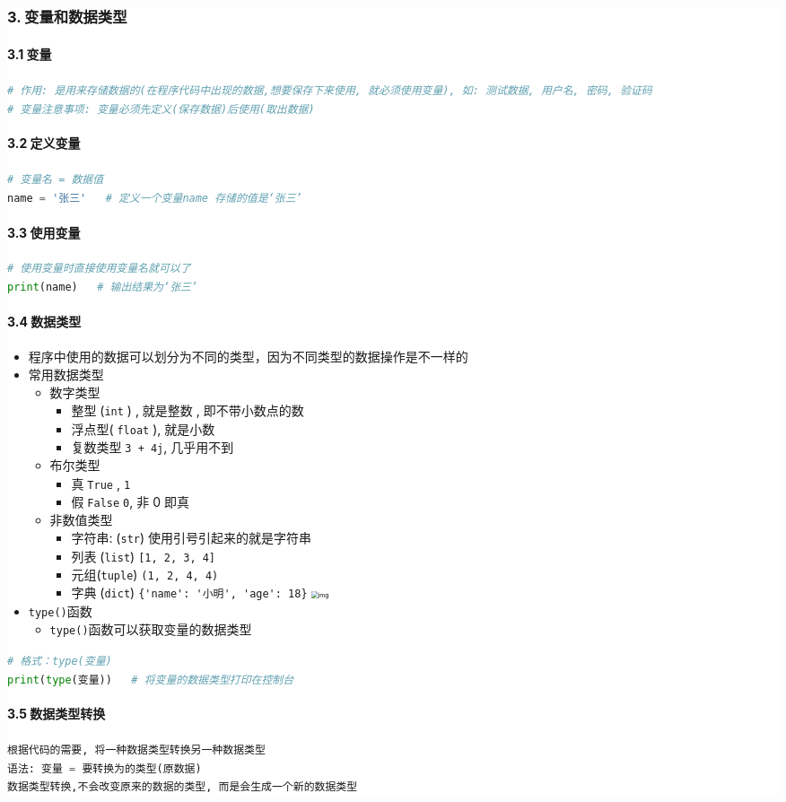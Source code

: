 ### 3. 变量和数据类型

#### 3.1 变量

```python
# 作用: 是用来存储数据的(在程序代码中出现的数据,想要保存下来使用, 就必须使用变量), 如: 测试数据, 用户名, 密码, 验证码
# 变量注意事项: 变量必须先定义(保存数据)后使用(取出数据)
```

#### 3.2 定义变量

```python
# 变量名 = 数据值
name = '张三'   # 定义一个变量name 存储的值是‘张三’
```

#### 3.3 使用变量

```python
# 使用变量时直接使用变量名就可以了
print(name)   # 输出结果为‘张三’
```

#### 3.4 数据类型

- 程序中使用的数据可以划分为不同的类型，因为不同类型的数据操作是不一样的
- 常用数据类型
  - 数字类型
    - 整型 (`int` ) , 就是整数 , 即不带小数点的数
    - 浮点型( `float` ), 就是小数
    - 复数类型 `3 + 4j`, 几乎用不到
  - 布尔类型
    - 真 `True` , `1`
    - 假 `False` `0`, 非 0 即真
  - 非数值类型
    - 字符串: (`str`) 使用引号引起来的就是字符串
    - 列表 (`list`) `[1, 2, 3, 4]`
    - 元组(`tuple`) `(1, 2, 4, 4)`
    - 字典 (`dict`) `{'name': '小明', 'age': 18}`
      <img src="https://f005.backblazeb2.com/file/siwen-/python/003.png" alt="img" style="zoom: 50%;" />
- `type()`函数
  - `type()`函数可以获取变量的数据类型

```python
# 格式：type(变量)
print(type(变量))   # 将变量的数据类型打印在控制台
```

#### 3.5 数据类型转换

```python
根据代码的需要, 将一种数据类型转换另一种数据类型
语法: 变量 = 要转换为的类型(原数据)
数据类型转换,不会改变原来的数据的类型, 而是会生成一个新的数据类型
```
